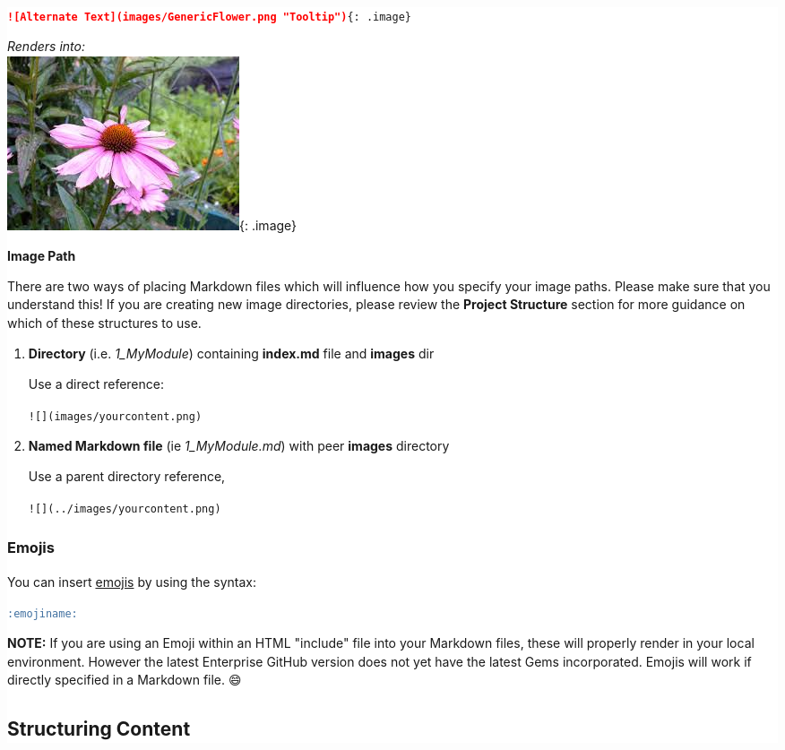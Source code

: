 ```markdown
![Alternate Text](images/GenericFlower.png "Tooltip"){: .image}
```

*Renders into:*  
![Alternate Text](images/GenericFlower.png "Tooltip"){: .image}

**Image Path**

There are two ways of placing Markdown files which will influence how you specify your image paths.  Please make sure
that you understand this!  If you are creating new image directories, please review the **Project Structure** section for
more guidance on which of these structures to use.

1. **Directory** (i.e. *1_MyModule*) containing **index.md** file and **images** dir

    Use a direct reference:

    ```
    ![](images/yourcontent.png)
    ```

2. **Named Markdown file** (ie *1_MyModule.md*) with peer **images** directory

    Use a parent directory reference,

    ```
    ![](../images/yourcontent.png)
    ```

### Emojis
You can insert [emojis](http://www.emoji-cheat-sheet.com/) by using the syntax:

```markdown
:emojiname:
```

**NOTE:**
If you are using an Emoji within an HTML "include" file into your Markdown files,
these will properly render in your local environment. However the latest
Enterprise GitHub version does not yet have the latest Gems incorporated. Emojis
will work if directly specified in a Markdown file. :smile:

## Structuring Content  
 